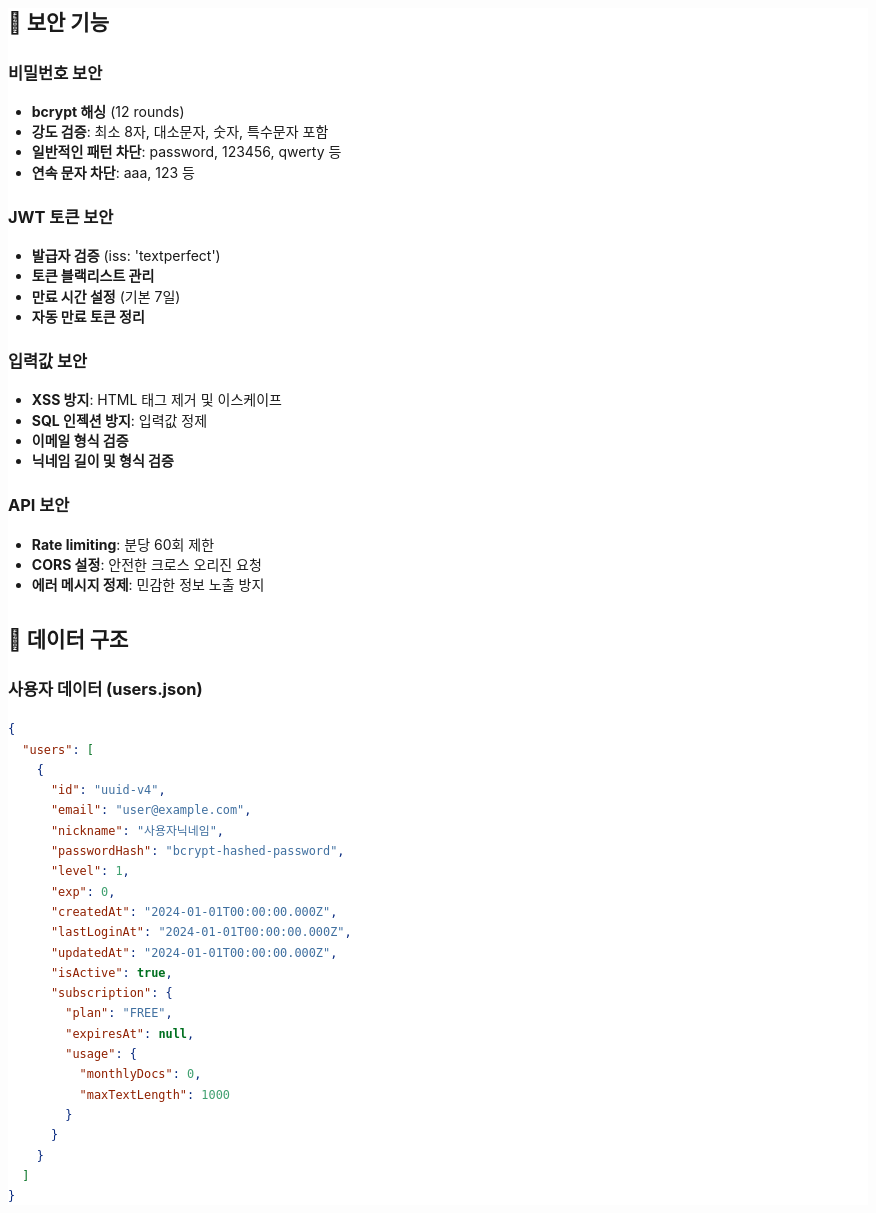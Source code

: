 ## 🔐 보안 기능

### 비밀번호 보안
- **bcrypt 해싱** (12 rounds)
- **강도 검증**: 최소 8자, 대소문자, 숫자, 특수문자 포함
- **일반적인 패턴 차단**: password, 123456, qwerty 등
- **연속 문자 차단**: aaa, 123 등

### JWT 토큰 보안
- **발급자 검증** (iss: 'textperfect')
- **토큰 블랙리스트 관리**
- **만료 시간 설정** (기본 7일)
- **자동 만료 토큰 정리**

### 입력값 보안
- **XSS 방지**: HTML 태그 제거 및 이스케이프
- **SQL 인젝션 방지**: 입력값 정제
- **이메일 형식 검증**
- **닉네임 길이 및 형식 검증**

### API 보안
- **Rate limiting**: 분당 60회 제한
- **CORS 설정**: 안전한 크로스 오리진 요청
- **에러 메시지 정제**: 민감한 정보 노출 방지

## 💾 데이터 구조

### 사용자 데이터 (users.json)
```json
{
  "users": [
    {
      "id": "uuid-v4",
      "email": "user@example.com",
      "nickname": "사용자닉네임",
      "passwordHash": "bcrypt-hashed-password",
      "level": 1,
      "exp": 0,
      "createdAt": "2024-01-01T00:00:00.000Z",
      "lastLoginAt": "2024-01-01T00:00:00.000Z",
      "updatedAt": "2024-01-01T00:00:00.000Z",
      "isActive": true,
      "subscription": {
        "plan": "FREE",
        "expiresAt": null,
        "usage": {
          "monthlyDocs": 0,
          "maxTextLength": 1000
        }
      }
    }
  ]
}
```
